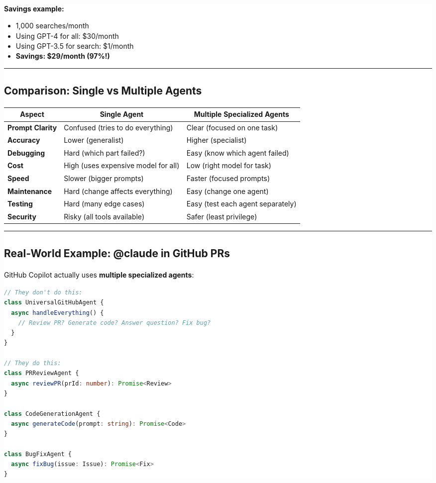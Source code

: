**Savings example:**
- 1,000 searches/month
- Using GPT-4 for all: $30/month
- Using GPT-3.5 for search: $1/month
- **Savings: $29/month (97%!)**

---

## Comparison: Single vs Multiple Agents

| Aspect | Single Agent | Multiple Specialized Agents |
|--------|-------------|----------------------------|
| **Prompt Clarity** | Confused (tries to do everything) | Clear (focused on one task) |
| **Accuracy** | Lower (generalist) | Higher (specialist) |
| **Debugging** | Hard (which part failed?) | Easy (know which agent failed) |
| **Cost** | High (uses expensive model for all) | Low (right model for task) |
| **Speed** | Slower (bigger prompts) | Faster (focused prompts) |
| **Maintenance** | Hard (change affects everything) | Easy (change one agent) |
| **Testing** | Hard (many edge cases) | Easy (test each agent separately) |
| **Security** | Risky (all tools available) | Safer (least privilege) |

---

## Real-World Example: @claude in GitHub PRs

GitHub Copilot actually uses **multiple specialized agents**:

```typescript
// They don't do this:
class UniversalGitHubAgent {
  async handleEverything() {
    // Review PR? Generate code? Answer question? Fix bug?
  }
}

// They do this:
class PRReviewAgent {
  async reviewPR(prId: number): Promise<Review>
}

class CodeGenerationAgent {
  async generateCode(prompt: string): Promise<Code>
}

class BugFixAgent {
  async fixBug(issue: Issue): Promise<Fix>
}
```
